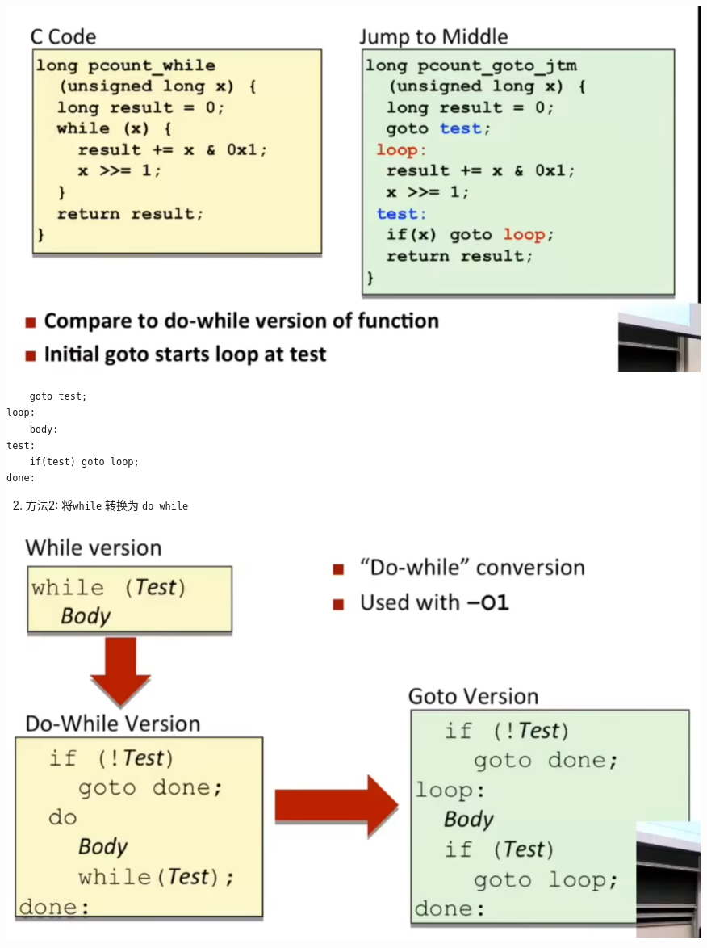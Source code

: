 ![](images/MachineLevelProgramming-while1.png)

```
	goto test;
loop:
	body:
test:
	if(test) goto loop;
done:
```

2. 方法2: 将`while` 转换为 `do while`

![](images/MachineLevelProgramming-while2do.png)
